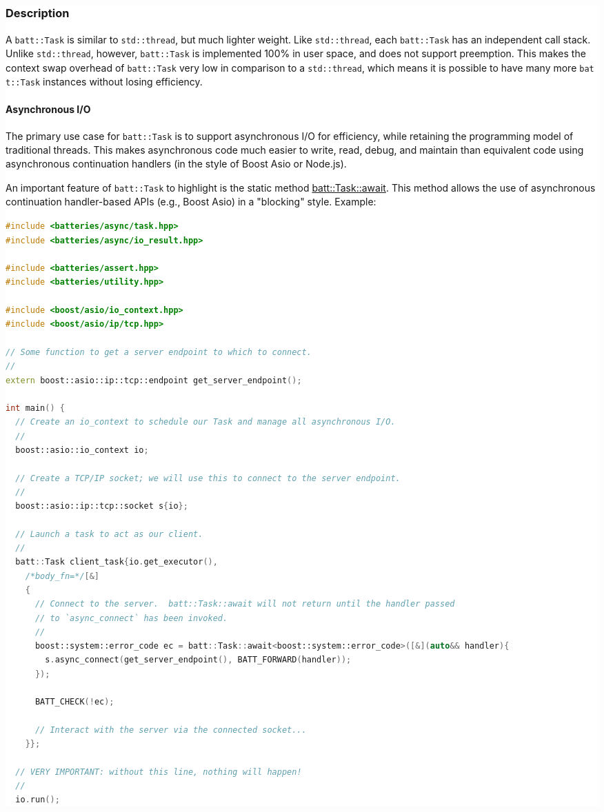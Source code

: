 
### Description

A `batt::Task` is similar to `std::thread`, but much lighter weight.  Like `std::thread`, each `batt::Task` has an independent call stack.  Unlike `std::thread`, however, `batt::Task` is implemented 100% in user space, and does not support preemption.  This makes the context swap overhead of `batt::Task` very low in comparison to a `std::thread`, which means it is possible to have many more `batt::Task` instances without losing efficiency.

#### Asynchronous I/O

The primary use case for `batt::Task` is to support asynchronous I/O for efficiency, while retaining the programming model of traditional threads.  This makes asynchronous code much easier to write, read, debug, and maintain than equivalent code using asynchronous continuation handlers (in the style of Boost Asio or Node.js).

An important feature of `batt::Task` to highlight is the static method [batt::Task::await](#batttaskawait).  This method allows the use of asynchronous continuation handler-based APIs (e.g., Boost Asio) in a "blocking" style.  Example:

```c++
#include <batteries/async/task.hpp>
#include <batteries/async/io_result.hpp>

#include <batteries/assert.hpp>
#include <batteries/utility.hpp>

#include <boost/asio/io_context.hpp>
#include <boost/asio/ip/tcp.hpp>

// Some function to get a server endpoint to which to connect.
//
extern boost::asio::ip::tcp::endpoint get_server_endpoint();

int main() {
  // Create an io_context to schedule our Task and manage all asynchronous I/O.
  //
  boost::asio::io_context io;
  
  // Create a TCP/IP socket; we will use this to connect to the server endpoint.
  //
  boost::asio::ip::tcp::socket s{io};
  
  // Launch a task to act as our client.
  //
  batt::Task client_task{io.get_executor(), 
    /*body_fn=*/[&] 
    {
      // Connect to the server.  batt::Task::await will not return until the handler passed
      // to `async_connect` has been invoked.
      //
      boost::system::error_code ec = batt::Task::await<boost::system::error_code>([&](auto&& handler){
        s.async_connect(get_server_endpoint(), BATT_FORWARD(handler));
      });
      
      BATT_CHECK(!ec);
      
      // Interact with the server via the connected socket...
    }};

  // VERY IMPORTANT: without this line, nothing will happen!
  //
  io.run();

```